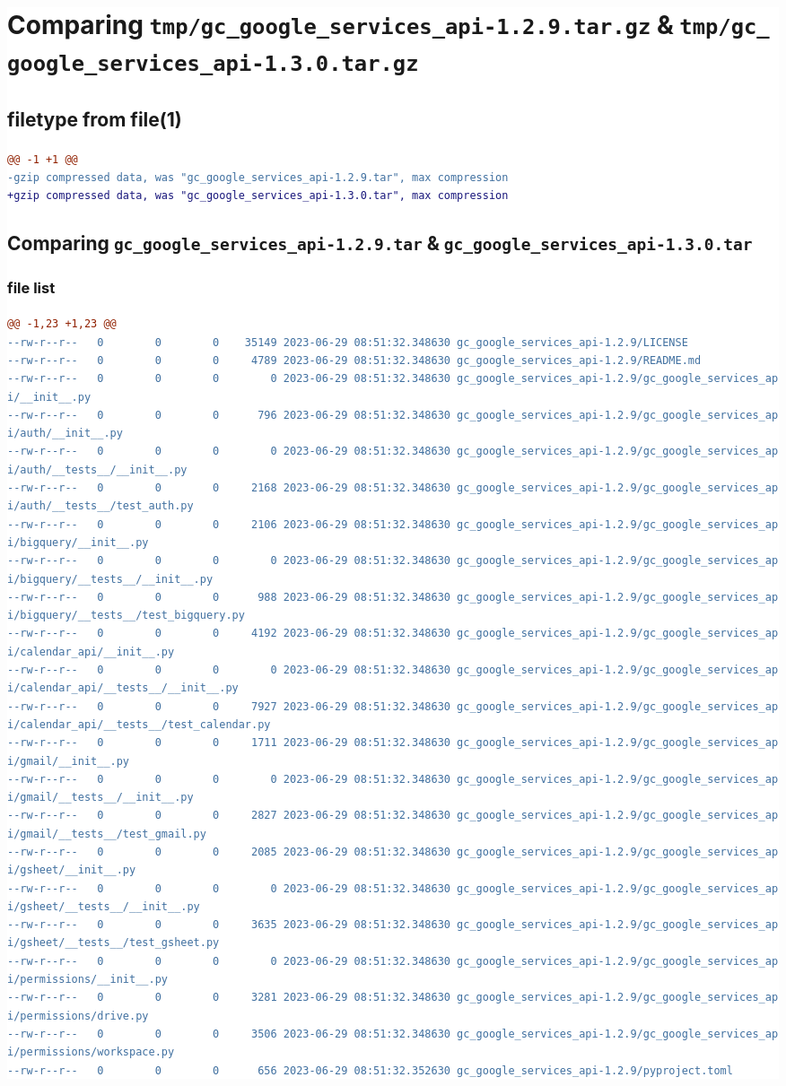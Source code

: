 # Comparing `tmp/gc_google_services_api-1.2.9.tar.gz` & `tmp/gc_google_services_api-1.3.0.tar.gz`

## filetype from file(1)

```diff
@@ -1 +1 @@
-gzip compressed data, was "gc_google_services_api-1.2.9.tar", max compression
+gzip compressed data, was "gc_google_services_api-1.3.0.tar", max compression
```

## Comparing `gc_google_services_api-1.2.9.tar` & `gc_google_services_api-1.3.0.tar`

### file list

```diff
@@ -1,23 +1,23 @@
--rw-r--r--   0        0        0    35149 2023-06-29 08:51:32.348630 gc_google_services_api-1.2.9/LICENSE
--rw-r--r--   0        0        0     4789 2023-06-29 08:51:32.348630 gc_google_services_api-1.2.9/README.md
--rw-r--r--   0        0        0        0 2023-06-29 08:51:32.348630 gc_google_services_api-1.2.9/gc_google_services_api/__init__.py
--rw-r--r--   0        0        0      796 2023-06-29 08:51:32.348630 gc_google_services_api-1.2.9/gc_google_services_api/auth/__init__.py
--rw-r--r--   0        0        0        0 2023-06-29 08:51:32.348630 gc_google_services_api-1.2.9/gc_google_services_api/auth/__tests__/__init__.py
--rw-r--r--   0        0        0     2168 2023-06-29 08:51:32.348630 gc_google_services_api-1.2.9/gc_google_services_api/auth/__tests__/test_auth.py
--rw-r--r--   0        0        0     2106 2023-06-29 08:51:32.348630 gc_google_services_api-1.2.9/gc_google_services_api/bigquery/__init__.py
--rw-r--r--   0        0        0        0 2023-06-29 08:51:32.348630 gc_google_services_api-1.2.9/gc_google_services_api/bigquery/__tests__/__init__.py
--rw-r--r--   0        0        0      988 2023-06-29 08:51:32.348630 gc_google_services_api-1.2.9/gc_google_services_api/bigquery/__tests__/test_bigquery.py
--rw-r--r--   0        0        0     4192 2023-06-29 08:51:32.348630 gc_google_services_api-1.2.9/gc_google_services_api/calendar_api/__init__.py
--rw-r--r--   0        0        0        0 2023-06-29 08:51:32.348630 gc_google_services_api-1.2.9/gc_google_services_api/calendar_api/__tests__/__init__.py
--rw-r--r--   0        0        0     7927 2023-06-29 08:51:32.348630 gc_google_services_api-1.2.9/gc_google_services_api/calendar_api/__tests__/test_calendar.py
--rw-r--r--   0        0        0     1711 2023-06-29 08:51:32.348630 gc_google_services_api-1.2.9/gc_google_services_api/gmail/__init__.py
--rw-r--r--   0        0        0        0 2023-06-29 08:51:32.348630 gc_google_services_api-1.2.9/gc_google_services_api/gmail/__tests__/__init__.py
--rw-r--r--   0        0        0     2827 2023-06-29 08:51:32.348630 gc_google_services_api-1.2.9/gc_google_services_api/gmail/__tests__/test_gmail.py
--rw-r--r--   0        0        0     2085 2023-06-29 08:51:32.348630 gc_google_services_api-1.2.9/gc_google_services_api/gsheet/__init__.py
--rw-r--r--   0        0        0        0 2023-06-29 08:51:32.348630 gc_google_services_api-1.2.9/gc_google_services_api/gsheet/__tests__/__init__.py
--rw-r--r--   0        0        0     3635 2023-06-29 08:51:32.348630 gc_google_services_api-1.2.9/gc_google_services_api/gsheet/__tests__/test_gsheet.py
--rw-r--r--   0        0        0        0 2023-06-29 08:51:32.348630 gc_google_services_api-1.2.9/gc_google_services_api/permissions/__init__.py
--rw-r--r--   0        0        0     3281 2023-06-29 08:51:32.348630 gc_google_services_api-1.2.9/gc_google_services_api/permissions/drive.py
--rw-r--r--   0        0        0     3506 2023-06-29 08:51:32.348630 gc_google_services_api-1.2.9/gc_google_services_api/permissions/workspace.py
--rw-r--r--   0        0        0      656 2023-06-29 08:51:32.352630 gc_google_services_api-1.2.9/pyproject.toml
```
